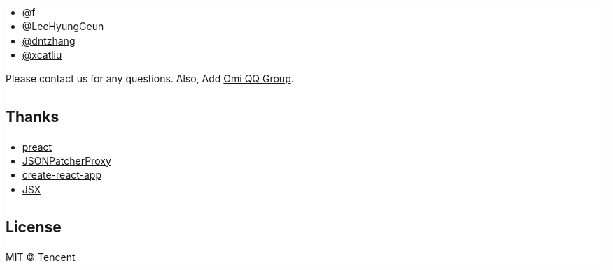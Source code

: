 - [@f](https://github.com/f)
- [@LeeHyungGeun](https://github.com/LeeHyungGeun)
- [@dntzhang](https://github.com/dntzhang)
- [@xcatliu](https://github.com/xcatliu)

Please contact us for any questions. Also, Add [Omi QQ Group](https://github.com/Tencent/omi/issues/169).

## Thanks

* [preact](https://github.com/developit/preact)
* [JSONPatcherProxy](https://github.com/Palindrom/JSONPatcherProxy)
* [create-react-app](https://github.com/facebook/create-react-app)
* [JSX](https://github.com/facebook/jsx)

## License

MIT © Tencent
